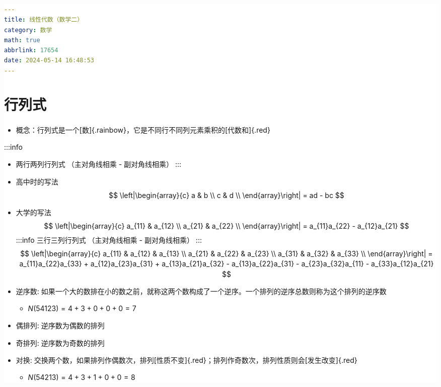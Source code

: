 ```yaml
---
title: 线性代数（数学二）
category: 数学
math: true
abbrlink: 17654
date: 2024-05-14 16:48:53
---
```


# 行列式

- 概念：行列式是一个[数]{.rainbow}，它是不同行不同列元素乘积的[代数和]{.red}

:::info
- 两行两列行列式 （主对角线相乘 - 副对角线相乘）
:::

- 高中时的写法
    $$
    \left|\begin{array}{c}
    a & b \\
    c & d \\
    \end{array}\right| = ad - bc
    $$ 

- 大学的写法
    $$
    \left|\begin{array}{c}
    a_{11} & a_{12} \\
    a_{21} & a_{22} \\
    \end{array}\right| = a_{11}a_{22} - a_{12}a_{21}
    $$ 
:::info
三行三列行列式 （主对角线相乘 - 副对角线相乘）
:::
$$
\left|\begin{array}{c}
a_{11} & a_{12} & a_{13} \\
a_{21} & a_{22} & a_{23} \\
a_{31} & a_{32} & a_{33} \\
\end{array}\right| = a_{11}a_{22}a_{33} + a_{12}a_{23}a_{31} + a_{13}a_{21}a_{32} - a_{13}a_{22}a_{31} - a_{23}a_{32}a_{11} - a_{33}a_{12}a_{21}
$$ 

- 逆序数: 如果一个大的数排在小的数之前，就称这两个数构成了一个逆序。一个排列的逆序总数则称为这个排列的逆序数
    - $N(54123) = 4 + 3 + 0 + 0 + 0 = 7$
- 偶排列: 逆序数为偶数的排列
- 奇排列: 逆序数为奇数的排列

- 对换: 交换两个数，如果排列作偶数次，排列[性质不变]{.red}；排列作奇数次，排列性质则会[发生改变]{.red}
    - $N(54213) = 4 + 3 + 1 + 0 + 0 = 8$
